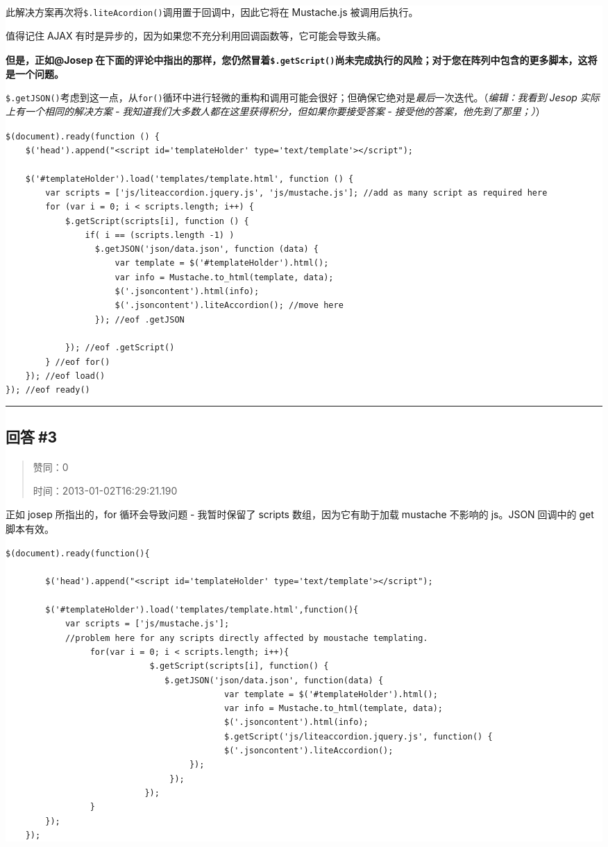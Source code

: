 此解决方案再次将`$.liteAcordion()`调用置于回调中，因此它将在 Mustache.js 被调用后执行。

值得记住 AJAX 有时是异步的，因为如果您不充分利用回调函数等，它可能会导致头痛。

**但是，正如@Josep 在下面的评论中指出的那样，您仍然冒着`$.getScript()`尚未完成执行的风险；对于您在阵列中包含的更多脚本，这将是一个问题。**

`$.getJSON()`考虑到这一点，从`for()`循环中进行轻微的重构和调用可能会很好；但确保它绝对是*最后*一次迭代。（*编辑：我看到 Jesop 实际上有一个相同的解决方案 - 我知道我们大多数人都在这里获得积分，但如果你要接受答案 - 接受他的答案，他先到了那里；）*）

```
$(document).ready(function () {
    $('head').append("<script id='templateHolder' type='text/template'></script");

    $('#templateHolder').load('templates/template.html', function () {
        var scripts = ['js/liteaccordion.jquery.js', 'js/mustache.js']; //add as many script as required here
        for (var i = 0; i < scripts.length; i++) {
            $.getScript(scripts[i], function () {
                if( i == (scripts.length -1) )
                  $.getJSON('json/data.json', function (data) {
                      var template = $('#templateHolder').html();
                      var info = Mustache.to_html(template, data);
                      $('.jsoncontent').html(info);
                      $('.jsoncontent').liteAccordion(); //move here
                  }); //eof .getJSON

            }); //eof .getScript()
        } //eof for()
    }); //eof load()
}); //eof ready() 
```

* * *

## 回答 #3

> 赞同：0
> 
> 时间：2013-01-02T16:29:21.190

正如 josep 所指出的，for 循环会导致问题 - 我暂时保留了 scripts 数组，因为它有助于加载 mustache 不影响的 js。JSON 回调中的 get 脚本有效。

```
$(document).ready(function(){

        $('head').append("<script id='templateHolder' type='text/template'></script");

        $('#templateHolder').load('templates/template.html',function(){
            var scripts = ['js/mustache.js'];
            //problem here for any scripts directly affected by moustache templating.
                 for(var i = 0; i < scripts.length; i++){
                             $.getScript(scripts[i], function() {  
                                $.getJSON('json/data.json', function(data) {
                                            var template = $('#templateHolder').html();
                                            var info = Mustache.to_html(template, data);
                                            $('.jsoncontent').html(info);
                                            $.getScript('js/liteaccordion.jquery.js', function() {
                                            $('.jsoncontent').liteAccordion();
                                     });
                                 });
                            });
                 }
        });
    }); 
```
